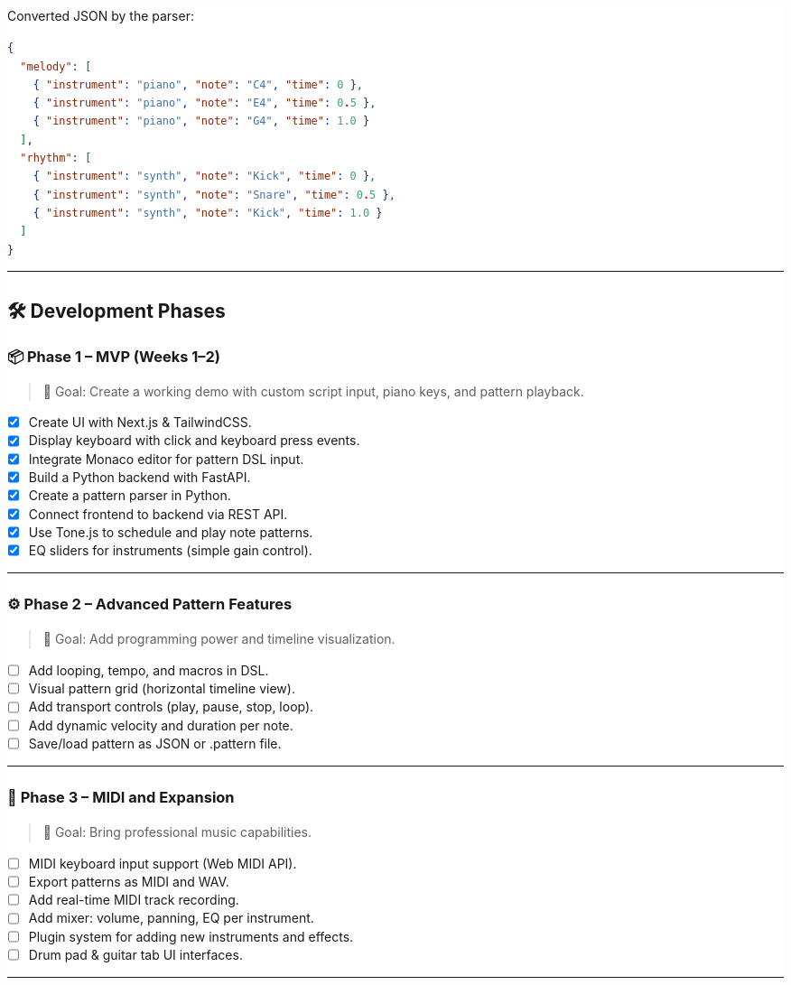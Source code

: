 Converted JSON by the parser:

```json
{
  "melody": [
    { "instrument": "piano", "note": "C4", "time": 0 },
    { "instrument": "piano", "note": "E4", "time": 0.5 },
    { "instrument": "piano", "note": "G4", "time": 1.0 }
  ],
  "rhythm": [
    { "instrument": "synth", "note": "Kick", "time": 0 },
    { "instrument": "synth", "note": "Snare", "time": 0.5 },
    { "instrument": "synth", "note": "Kick", "time": 1.0 }
  ]
}
```

---

## 🛠️ Development Phases

### 📦 **Phase 1 – MVP (Weeks 1–2)**

> 🎯 Goal: Create a working demo with custom script input, piano keys, and pattern playback.

* [x] Create UI with Next.js & TailwindCSS.
* [x] Display keyboard with click and keyboard press events.
* [x] Integrate Monaco editor for pattern DSL input.
* [x] Build a Python backend with FastAPI.
* [x] Create a pattern parser in Python.
* [x] Connect frontend to backend via REST API.
* [x] Use Tone.js to schedule and play note patterns.
* [x] EQ sliders for instruments (simple gain control).

---

### ⚙️ **Phase 2 – Advanced Pattern Features**

> 🎯 Goal: Add programming power and timeline visualization.

* [ ] Add looping, tempo, and macros in DSL.
* [ ] Visual pattern grid (horizontal timeline view).
* [ ] Add transport controls (play, pause, stop, loop).
* [ ] Add dynamic velocity and duration per note.
* [ ] Save/load pattern as JSON or .pattern file.

---

### 🎹 **Phase 3 – MIDI and Expansion**

> 🎯 Goal: Bring professional music capabilities.

* [ ] MIDI keyboard input support (Web MIDI API).
* [ ] Export patterns as MIDI and WAV.
* [ ] Add real-time MIDI track recording.
* [ ] Add mixer: volume, panning, EQ per instrument.
* [ ] Plugin system for adding new instruments and effects.
* [ ] Drum pad & guitar tab UI interfaces.

---